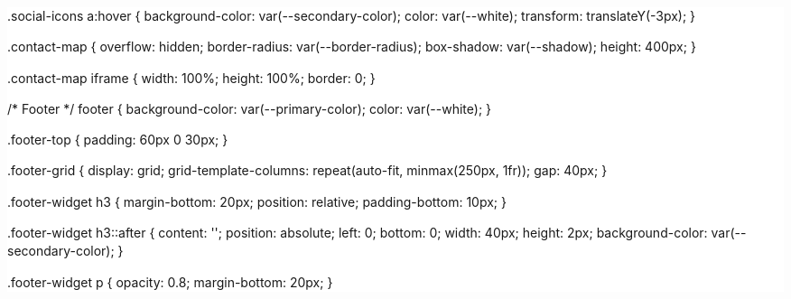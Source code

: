 .social-icons a:hover {
  background-color: var(--secondary-color);
  color: var(--white);
  transform: translateY(-3px);
}

.contact-map {
  overflow: hidden;
  border-radius: var(--border-radius);
  box-shadow: var(--shadow);
  height: 400px;
}

.contact-map iframe {
  width: 100%;
  height: 100%;
  border: 0;
}

/* Footer */
footer {
  background-color: var(--primary-color);
  color: var(--white);
}

.footer-top {
  padding: 60px 0 30px;
}

.footer-grid {
  display: grid;
  grid-template-columns: repeat(auto-fit, minmax(250px, 1fr));
  gap: 40px;
}

.footer-widget h3 {
  margin-bottom: 20px;
  position: relative;
  padding-bottom: 10px;
}

.footer-widget h3::after {
  content: '';
  position: absolute;
  left: 0;
  bottom: 0;
  width: 40px;
  height: 2px;
  background-color: var(--secondary-color);
}

.footer-widget p {
  opacity: 0.8;
  margin-bottom: 20px;
}
